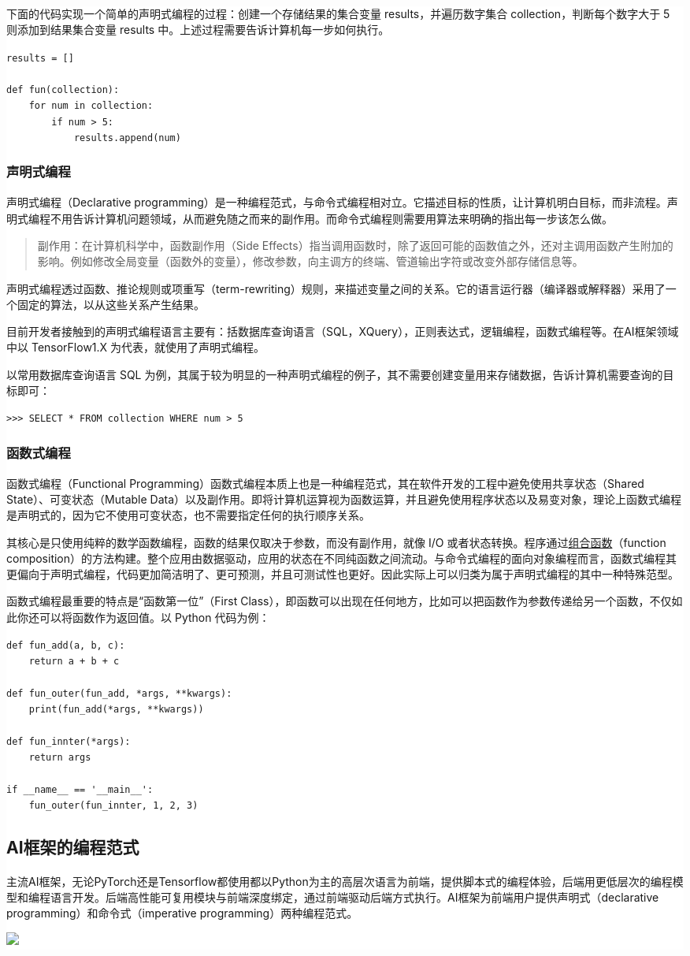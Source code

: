 下面的代码实现一个简单的声明式编程的过程：创建一个存储结果的集合变量 results，并遍历数字集合 collection，判断每个数字大于 5 则添加到结果集合变量 results 中。上述过程需要告诉计算机每一步如何执行。

    results = []
    
    def fun(collection):
        for num in collection:
            if num > 5:
                results.append(num)

### 声明式编程

声明式编程（Declarative programming）是一种编程范式，与命令式编程相对立。它描述目标的性质，让计算机明白目标，而非流程。声明式编程不用告诉计算机问题领域，从而避免随之而来的副作用。而命令式编程则需要用算法来明确的指出每一步该怎么做。

> 副作用：在计算机科学中，函数副作用（Side Effects）指当调用函数时，除了返回可能的函数值之外，还对主调用函数产生附加的影响。例如修改全局变量（函数外的变量），修改参数，向主调方的终端、管道输出字符或改变外部存储信息等。

声明式编程透过函数、推论规则或项重写（term-rewriting）规则，来描述变量之间的关系。它的语言运行器（编译器或解释器）采用了一个固定的算法，以从这些关系产生结果。

目前开发者接触到的声明式编程语言主要有：括数据库查询语言（SQL，XQuery），正则表达式，逻辑编程，函数式编程等。在AI框架领域中以 TensorFlow1.X 为代表，就使用了声明式编程。

以常用数据库查询语言 SQL 为例，其属于较为明显的一种声明式编程的例子，其不需要创建变量用来存储数据，告诉计算机需要查询的目标即可：

    >>> SELECT * FROM collection WHERE num > 5

### 函数式编程

函数式编程（Functional Programming）函数式编程本质上也是一种编程范式，其在软件开发的工程中避免使用共享状态（Shared State）、可变状态（Mutable Data）以及副作用。即将计算机运算视为函数运算，并且避免使用程序状态以及易变对象，理论上函数式编程是声明式的，因为它不使用可变状态，也不需要指定任何的执行顺序关系。

其核心是只使用纯粹的数学函数编程，函数的结果仅取决于参数，而没有副作用，就像 I/O 或者状态转换。程序通过[组合函数](https://www.zhihu.com/search?q=%E7%BB%84%E5%90%88%E5%87%BD%E6%95%B0&search_source=Entity&hybrid_search_source=Entity&hybrid_search_extra=%7B%22sourceType%22%3A%22answer%22%2C%22sourceId%22%3A3111272276%7D)（function composition）的方法构建。整个应用由数据驱动，应用的状态在不同纯函数之间流动。与命令式编程的面向对象编程而言，函数式编程其更偏向于声明式编程，代码更加简洁明了、更可预测，并且可测试性也更好。因此实际上可以归类为属于声明式编程的其中一种特殊范型。

函数式编程最重要的特点是“函数第一位”（First Class），即函数可以出现在任何地方，比如可以把函数作为参数传递给另一个函数，不仅如此你还可以将函数作为返回值。以 Python 代码为例：

    def fun_add(a, b, c):
        return a + b + c
    
    def fun_outer(fun_add, *args, **kwargs):
        print(fun_add(*args, **kwargs))
    
    def fun_innter(*args):
        return args
    
    if __name__ == '__main__':
        fun_outer(fun_innter, 1, 2, 3)

AI框架的编程范式
---------

主流AI框架，无论PyTorch还是Tensorflow都使用都以Python为主的高层次语言为前端，提供脚本式的编程体验，后端用更低层次的编程模型和编程语言开发。后端高性能可复用模块与前端深度绑定，通过前端驱动后端方式执行。AI框架为前端用户提供声明式（declarative programming）和命令式（imperative programming）两种编程范式。

![](https://pic1.zhimg.com/80/v2-07256c17611dcb823cc9f2d31bcdf5cc_1440w.webp?source=1940ef5c)
